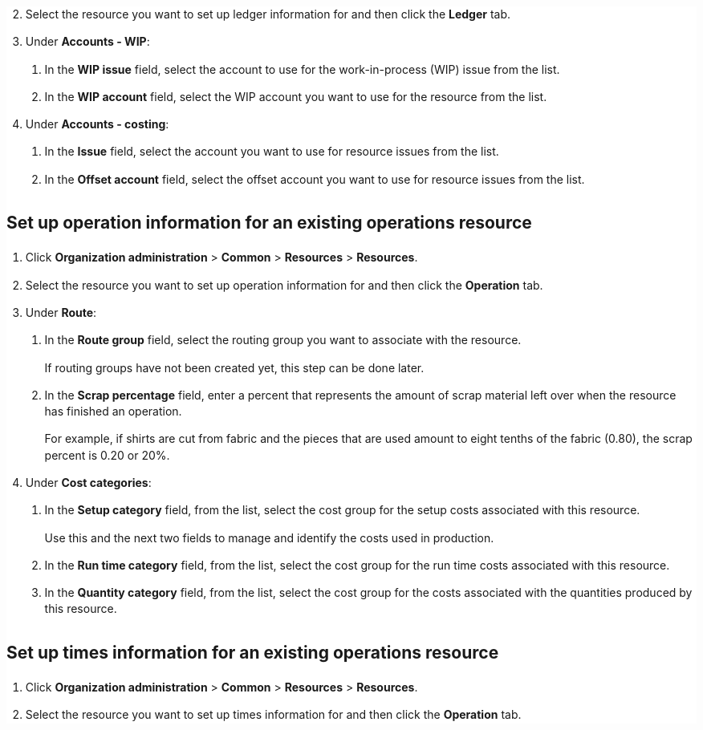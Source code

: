 2.  Select the resource you want to set up ledger information for and then click the **Ledger** tab.

3.  Under **Accounts - WIP**:
    
    1.  In the **WIP issue** field, select the account to use for the work-in-process (WIP) issue from the list.
    
    2.  In the **WIP account** field, select the WIP account you want to use for the resource from the list.

4.  Under **Accounts - costing**:
    
    1.  In the **Issue** field, select the account you want to use for resource issues from the list.
    
    2.  In the **Offset account** field, select the offset account you want to use for resource issues from the list.

## Set up operation information for an existing operations resource

1.  Click **Organization administration** \> **Common** \> **Resources** \> **Resources**.

2.  Select the resource you want to set up operation information for and then click the **Operation** tab.

3.  Under **Route**:
    
    1.  In the **Route group** field, select the routing group you want to associate with the resource.
        
        If routing groups have not been created yet, this step can be done later.
    
    2.  In the **Scrap percentage** field, enter a percent that represents the amount of scrap material left over when the resource has finished an operation.
        
        For example, if shirts are cut from fabric and the pieces that are used amount to eight tenths of the fabric (0.80), the scrap percent is 0.20 or 20%.

4.  Under **Cost categories**:
    
    1.  In the **Setup category** field, from the list, select the cost group for the setup costs associated with this resource.
        
        Use this and the next two fields to manage and identify the costs used in production.
    
    2.  In the **Run time category** field, from the list, select the cost group for the run time costs associated with this resource.
    
    3.  In the **Quantity category** field, from the list, select the cost group for the costs associated with the quantities produced by this resource.

## Set up times information for an existing operations resource

1.  Click **Organization administration** \> **Common** \> **Resources** \> **Resources**.

2.  Select the resource you want to set up times information for and then click the **Operation** tab.
